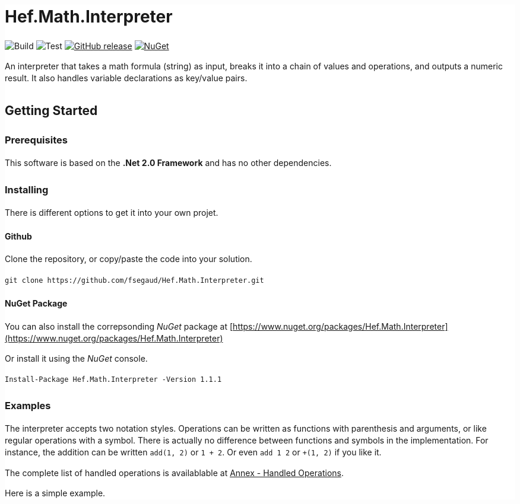 # Hef.Math.Interpreter
![Build](https://github.com/fsegaud/Hef.Math.Interpreter/workflows/Build/badge.svg)
![Test](https://github.com/fsegaud/Hef.Math.Interpreter/workflows/Test/badge.svg)
[![GitHub release](https://img.shields.io/github/release/fsegaud/Hef.Math.Interpreter.svg)](https://github.com/fsegaud/Hef.Math.Interpreter/releases)
[![NuGet](https://img.shields.io/nuget/v/Hef.Math.Interpreter.svg)](https://www.nuget.org/packages/Hef.Math.Interpreter)

An interpreter that takes a math formula (string) as input, breaks it into a chain of values and operations, and outputs a numeric result.
It also handles variable declarations as key/value pairs.

## Getting Started

### Prerequisites

This software is based on the **.Net 2.0 Framework** and has no other dependencies.

### Installing

There is different options to get it into your own projet.

#### Github

Clone the repository, or copy/paste the code into your solution.

```
git clone https://github.com/fsegaud/Hef.Math.Interpreter.git
```

#### NuGet Package

You can also install the correpsonding _NuGet_ package at [https://www.nuget.org/packages/Hef.Math.Interpreter](https://www.nuget.org/packages/Hef.Math.Interpreter)

Or install it using the _NuGet_ console.

```
Install-Package Hef.Math.Interpreter -Version 1.1.1
```

### Examples

The interpreter accepts two notation styles. Operations can be written as functions with parenthesis and arguments, or like regular operations with a symbol. There is actually no difference between functions and symbols in the implementation.
For instance, the addition can be written `add(1, 2)` or `1 + 2`. Or even `add 1 2` or `+(1, 2)` if you like it.

The complete list of handled operations is availablable at [Annex - Handled Operations](#annex---handled-operations).

Here is a simple example.
